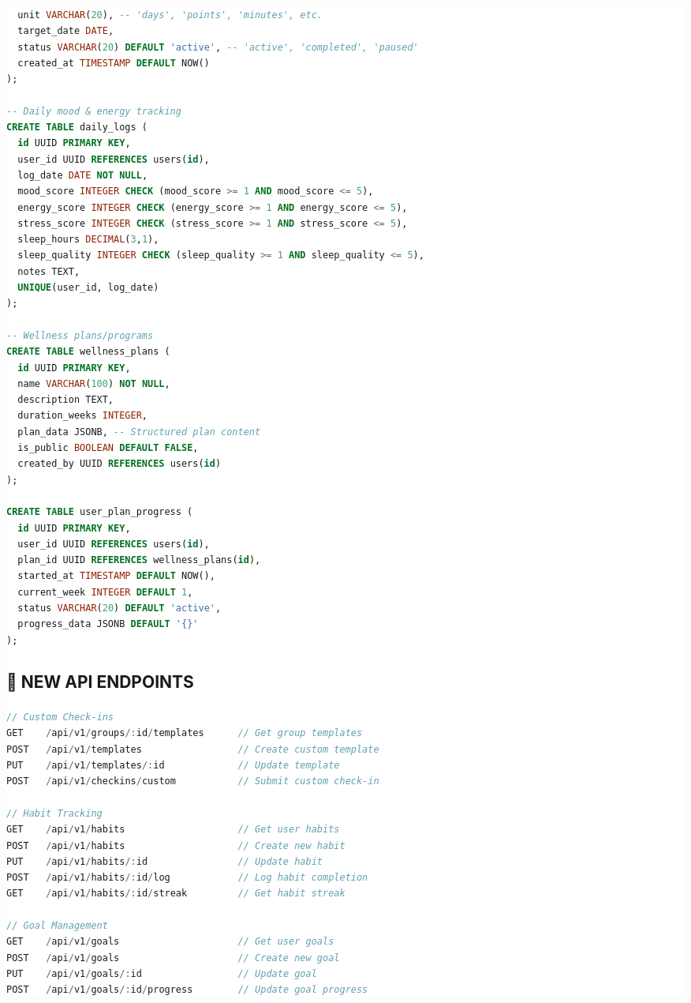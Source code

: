 ```sql
  unit VARCHAR(20), -- 'days', 'points', 'minutes', etc.
  target_date DATE,
  status VARCHAR(20) DEFAULT 'active', -- 'active', 'completed', 'paused'
  created_at TIMESTAMP DEFAULT NOW()
);

-- Daily mood & energy tracking
CREATE TABLE daily_logs (
  id UUID PRIMARY KEY,
  user_id UUID REFERENCES users(id),
  log_date DATE NOT NULL,
  mood_score INTEGER CHECK (mood_score >= 1 AND mood_score <= 5),
  energy_score INTEGER CHECK (energy_score >= 1 AND energy_score <= 5),
  stress_score INTEGER CHECK (stress_score >= 1 AND stress_score <= 5),
  sleep_hours DECIMAL(3,1),
  sleep_quality INTEGER CHECK (sleep_quality >= 1 AND sleep_quality <= 5),
  notes TEXT,
  UNIQUE(user_id, log_date)
);

-- Wellness plans/programs
CREATE TABLE wellness_plans (
  id UUID PRIMARY KEY,
  name VARCHAR(100) NOT NULL,
  description TEXT,
  duration_weeks INTEGER,
  plan_data JSONB, -- Structured plan content
  is_public BOOLEAN DEFAULT FALSE,
  created_by UUID REFERENCES users(id)
);

CREATE TABLE user_plan_progress (
  id UUID PRIMARY KEY,
  user_id UUID REFERENCES users(id),
  plan_id UUID REFERENCES wellness_plans(id),
  started_at TIMESTAMP DEFAULT NOW(),
  current_week INTEGER DEFAULT 1,
  status VARCHAR(20) DEFAULT 'active',
  progress_data JSONB DEFAULT '{}'
);
```

## 📡 **NEW API ENDPOINTS**

```typescript
// Custom Check-ins
GET    /api/v1/groups/:id/templates      // Get group templates
POST   /api/v1/templates                 // Create custom template
PUT    /api/v1/templates/:id             // Update template
POST   /api/v1/checkins/custom           // Submit custom check-in

// Habit Tracking
GET    /api/v1/habits                    // Get user habits
POST   /api/v1/habits                    // Create new habit
PUT    /api/v1/habits/:id                // Update habit
POST   /api/v1/habits/:id/log            // Log habit completion
GET    /api/v1/habits/:id/streak         // Get habit streak

// Goal Management
GET    /api/v1/goals                     // Get user goals
POST   /api/v1/goals                     // Create new goal
PUT    /api/v1/goals/:id                 // Update goal
POST   /api/v1/goals/:id/progress        // Update goal progress
```